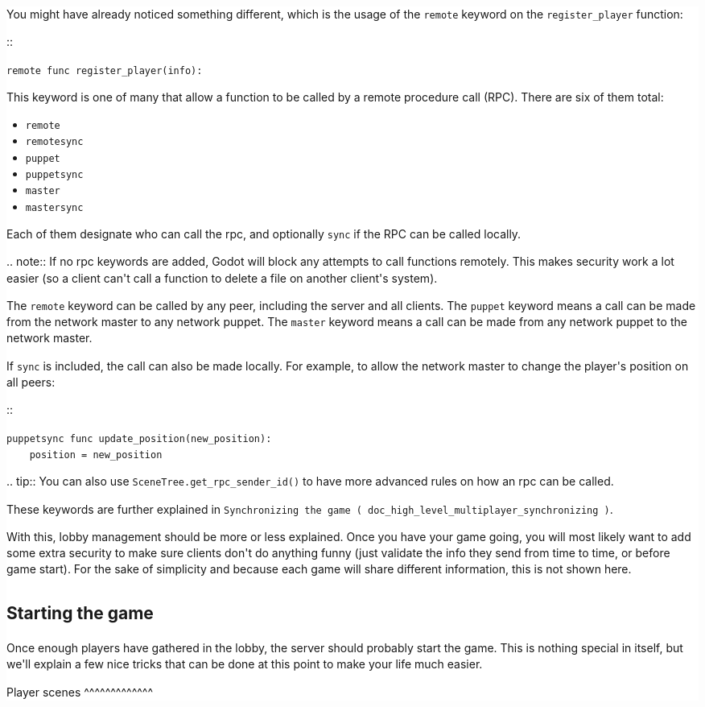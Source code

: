 You might have already noticed something different, which is the usage of the `remote` keyword on the `register_player` function:

::

    remote func register_player(info):

This keyword is one of many that allow a function to be called by a remote procedure call (RPC). There are six of them total:

- `remote`
- `remotesync`
- `puppet`
- `puppetsync`
- `master`
- `mastersync`

Each of them designate who can call the rpc, and optionally `sync` if the RPC can be called locally.

.. note:: If no rpc keywords are added, Godot will block any attempts to call functions remotely.
          This makes security work a lot easier (so a client can't call a function to delete a file on another client's system).

The `remote` keyword can be called by any peer, including the server and all clients.
The `puppet` keyword means a call can be made from the network master to any network puppet.
The `master` keyword means a call can be made from any network puppet to the network master.

If `sync` is included, the call can also be made locally. For example, to allow the network master to change the player's position on all peers:

::

    puppetsync func update_position(new_position):
        position = new_position

.. tip:: You can also use `SceneTree.get_rpc_sender_id()` to have more advanced rules on how an rpc can be called.

These keywords are further explained in `Synchronizing the game ( doc_high_level_multiplayer_synchronizing )`.

With this, lobby management should be more or less explained. Once you have your game going, you will most likely want to add some
extra security to make sure clients don't do anything funny (just validate the info they send from time to time, or before
game start). For the sake of simplicity and because each game will share different information, this is not shown here.

Starting the game
-----------------

Once enough players have gathered in the lobby, the server should probably start the game. This is nothing
special in itself, but we'll explain a few nice tricks that can be done at this point to make your life much easier.

Player scenes
^^^^^^^^^^^^^
